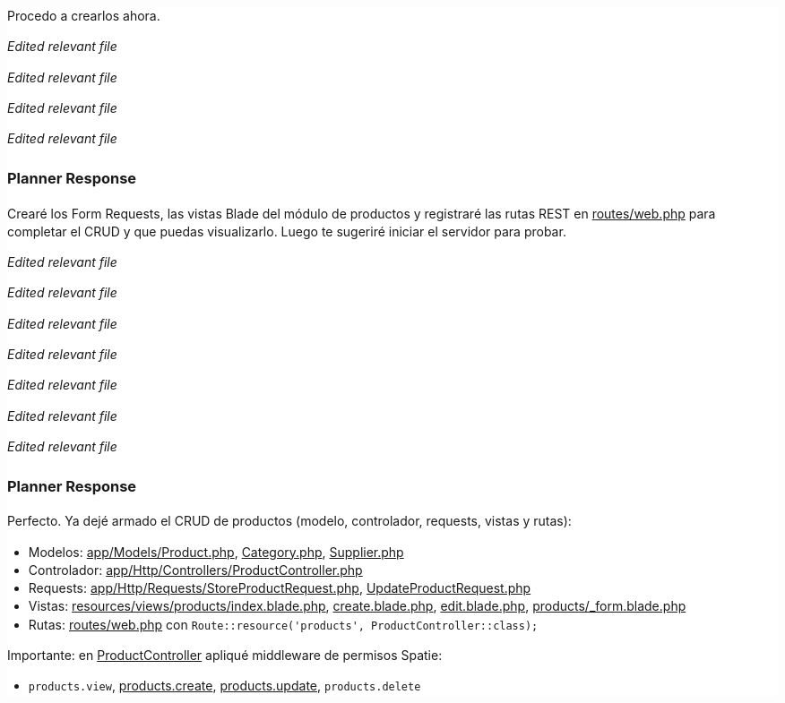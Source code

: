 Procedo a crearlos ahora.

*Edited relevant file*

*Edited relevant file*

*Edited relevant file*

*Edited relevant file*

### Planner Response

Crearé los Form Requests, las vistas Blade del módulo de productos y registraré las rutas REST en [routes/web.php](cci:7://file:///d:/jhoy/7mo%20semestre/TallerDePrograIII/ProyectoLiberia/libreria/routes/web.php:0:0-0:0) para completar el CRUD y que puedas visualizarlo. Luego te sugeriré iniciar el servidor para probar.

*Edited relevant file*

*Edited relevant file*

*Edited relevant file*

*Edited relevant file*

*Edited relevant file*

*Edited relevant file*

*Edited relevant file*

### Planner Response

Perfecto. Ya dejé armado el CRUD de productos (modelo, controlador, requests, vistas y rutas):

- Modelos: [app/Models/Product.php](cci:7://file:///d:/jhoy/7mo%20semestre/TallerDePrograIII/ProyectoLiberia/libreria/app/Models/Product.php:0:0-0:0), [Category.php](cci:7://file:///d:/jhoy/7mo%20semestre/TallerDePrograIII/ProyectoLiberia/libreria/app/Models/Category.php:0:0-0:0), [Supplier.php](cci:7://file:///d:/jhoy/7mo%20semestre/TallerDePrograIII/ProyectoLiberia/libreria/app/Models/Supplier.php:0:0-0:0)
- Controlador: [app/Http/Controllers/ProductController.php](cci:7://file:///d:/jhoy/7mo%20semestre/TallerDePrograIII/ProyectoLiberia/libreria/app/Http/Controllers/ProductController.php:0:0-0:0)
- Requests: [app/Http/Requests/StoreProductRequest.php](cci:7://file:///d:/jhoy/7mo%20semestre/TallerDePrograIII/ProyectoLiberia/libreria/app/Http/Requests/StoreProductRequest.php:0:0-0:0), [UpdateProductRequest.php](cci:7://file:///d:/jhoy/7mo%20semestre/TallerDePrograIII/ProyectoLiberia/libreria/app/Http/Requests/UpdateProductRequest.php:0:0-0:0)
- Vistas: [resources/views/products/index.blade.php](cci:7://file:///d:/jhoy/7mo%20semestre/TallerDePrograIII/ProyectoLiberia/libreria/resources/views/products/index.blade.php:0:0-0:0), [create.blade.php](cci:7://file:///d:/jhoy/7mo%20semestre/TallerDePrograIII/ProyectoLiberia/libreria/resources/views/products/create.blade.php:0:0-0:0), [edit.blade.php](cci:7://file:///d:/jhoy/7mo%20semestre/TallerDePrograIII/ProyectoLiberia/libreria/resources/views/products/edit.blade.php:0:0-0:0), [products/_form.blade.php](cci:7://file:///d:/jhoy/7mo%20semestre/TallerDePrograIII/ProyectoLiberia/libreria/resources/views/products/_form.blade.php:0:0-0:0)
- Rutas: [routes/web.php](cci:7://file:///d:/jhoy/7mo%20semestre/TallerDePrograIII/ProyectoLiberia/libreria/routes/web.php:0:0-0:0) con `Route::resource('products', ProductController::class);`

Importante: en [ProductController](cci:2://file:///d:/jhoy/7mo%20semestre/TallerDePrograIII/ProyectoLiberia/libreria/app/Http/Controllers/ProductController.php:11:0-71:1) apliqué middleware de permisos Spatie:
- `products.view`, [products.create](cci:1://file:///d:/jhoy/7mo%20semestre/TallerDePrograIII/ProyectoLiberia/libreria/app/Http/Controllers/ProductController.php:37:4-43:5), [products.update](cci:1://file:///d:/jhoy/7mo%20semestre/TallerDePrograIII/ProyectoLiberia/libreria/app/Http/Controllers/ProductController.php:59:4-64:5), `products.delete`
